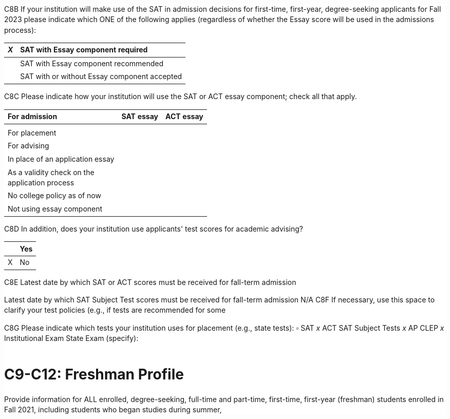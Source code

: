 C8B If your institution will make use of the SAT in admission decisions for first-time, first-year, degree-seeking applicants for Fall 2023 please indicate which ONE of the following applies (regardless of whether the Essay score will be used in the admissions process):

| $X$ | SAT with Essay component required |
| :-- | :-- |
|  | SAT with Essay component recommended |
|  | SAT with or without Essay component accepted |

C8C Please indicate how your institution will use the SAT or ACT essay component; check all that apply.

| For admission | SAT essay | ACT essay |
| :-- | :-- | :-- |
|  |  |  |
| For placement |  |  |
| For advising |  |  |
| In place of an application essay |  |  |
| As a validity check on the <br> application process |  |  |
| No college policy as of now |  |  |
| Not using essay component |  |  |

C8D In addition, does your institution use applicants' test scores for academic advising?

|  | Yes |
| :-- | :-- |
| X | No |

C8E Latest date by which SAT or ACT scores must be received for fall-term admission

Latest date by which SAT Subject Test scores must be received for fall-term admission
$\mathrm{N} / \mathrm{A}$
C8F If necessary, use this space to clarify your test policies (e.g., if tests are recommended for some

C8G
Please indicate which tests your institution uses for placement (e.g., state tests):
$\square$ SAT
$x$ ACT
SAT Subject Tests
$x$ AP
CLEP
$x$ Institutional Exam
State Exam (specify):
# C9-C12: Freshman Profile 

Provide information for ALL enrolled, degree-seeking, full-time and part-time, first-time, first-year (freshman) students enrolled in Fall 2021, including students who began studies during summer,
